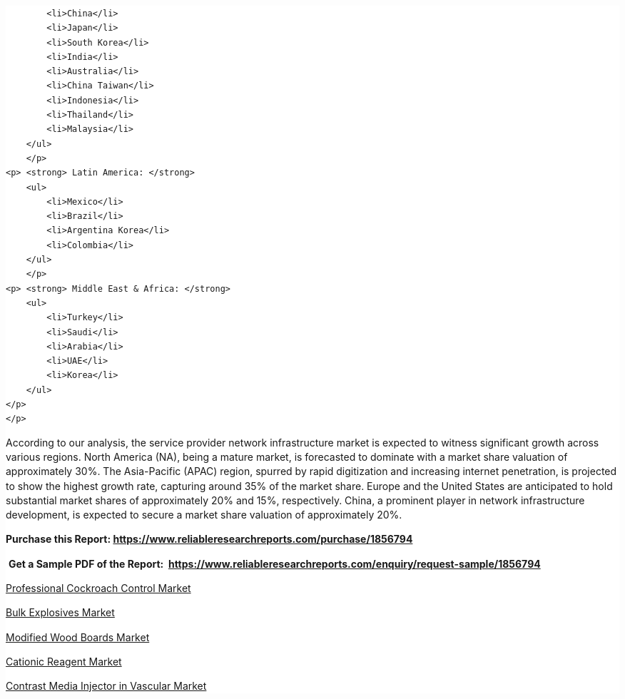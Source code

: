             <li>China</li>
            <li>Japan</li>
            <li>South Korea</li>
            <li>India</li>
            <li>Australia</li>
            <li>China Taiwan</li>
            <li>Indonesia</li>
            <li>Thailand</li>
            <li>Malaysia</li>
        </ul>
        </p> 
    <p> <strong> Latin America: </strong>
        <ul>
            <li>Mexico</li>
            <li>Brazil</li>
            <li>Argentina Korea</li>
            <li>Colombia</li>
        </ul>
        </p> 
    <p> <strong> Middle East & Africa: </strong>
        <ul>
            <li>Turkey</li>
            <li>Saudi</li>
            <li>Arabia</li>
            <li>UAE</li>
            <li>Korea</li>
        </ul>
    </p>
    </p>
<p><p>According to our analysis, the service provider network infrastructure market is expected to witness significant growth across various regions. North America (NA), being a mature market, is forecasted to dominate with a market share valuation of approximately 30%. The Asia-Pacific (APAC) region, spurred by rapid digitization and increasing internet penetration, is projected to show the highest growth rate, capturing around 35% of the market share. Europe and the United States are anticipated to hold substantial market shares of approximately 20% and 15%, respectively. China, a prominent player in network infrastructure development, is expected to secure a market share valuation of approximately 20%.</p></p>
<p><strong>Purchase this Report: <a href="https://www.reliableresearchreports.com/purchase/1856794">https://www.reliableresearchreports.com/purchase/1856794</a></strong></p>
<p>&nbsp;<strong>Get a Sample PDF of the Report:&nbsp;&nbsp;<a href="https://www.reliableresearchreports.com/enquiry/request-sample/1856794">https://www.reliableresearchreports.com/enquiry/request-sample/1856794</a></strong></p>
<p><strong></strong></p>
<p><p><a href="https://medium.com/@claudekunze/decoding-professional-cockroach-control-market-metrics-market-share-trends-and-growth-patterns-de6a23697602">Professional Cockroach Control Market</a></p><p><a href="https://www.linkedin.com/pulse/decoding-bulk-explosives-market-deep-dive-latest-trends/">Bulk Explosives Market</a></p><p><a href="https://www.linkedin.com/pulse/modified-wood-boards-market-insights-players-forecast-till-2030/">Modified Wood Boards Market</a></p><p><a href="https://www.linkedin.com/pulse/cationic-reagent-market-research-report-provides-thorough/">Cationic Reagent Market</a></p><p><a href="https://medium.com/@aureliarice2023/contrast-media-injector-in-vascular-market-insights-into-market-cagr-market-trends-and-growth-3024ec2f9517">Contrast Media Injector in Vascular Market</a></p></p>